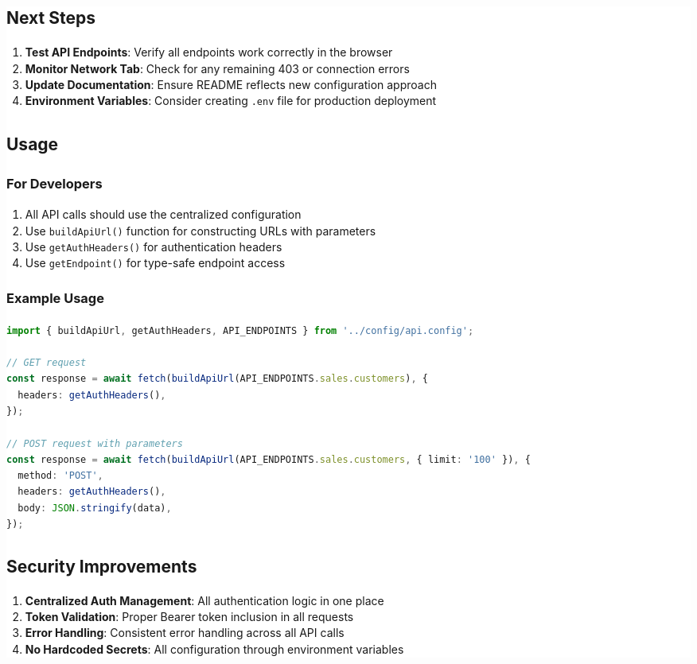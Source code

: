 ## Next Steps

1. **Test API Endpoints**: Verify all endpoints work correctly in the browser
2. **Monitor Network Tab**: Check for any remaining 403 or connection errors
3. **Update Documentation**: Ensure README reflects new configuration approach
4. **Environment Variables**: Consider creating `.env` file for production deployment

## Usage

### For Developers
1. All API calls should use the centralized configuration
2. Use `buildApiUrl()` function for constructing URLs with parameters
3. Use `getAuthHeaders()` for authentication headers
4. Use `getEndpoint()` for type-safe endpoint access

### Example Usage
```typescript
import { buildApiUrl, getAuthHeaders, API_ENDPOINTS } from '../config/api.config';

// GET request
const response = await fetch(buildApiUrl(API_ENDPOINTS.sales.customers), {
  headers: getAuthHeaders(),
});

// POST request with parameters
const response = await fetch(buildApiUrl(API_ENDPOINTS.sales.customers, { limit: '100' }), {
  method: 'POST',
  headers: getAuthHeaders(),
  body: JSON.stringify(data),
});
```

## Security Improvements

1. **Centralized Auth Management**: All authentication logic in one place
2. **Token Validation**: Proper Bearer token inclusion in all requests
3. **Error Handling**: Consistent error handling across all API calls
4. **No Hardcoded Secrets**: All configuration through environment variables 